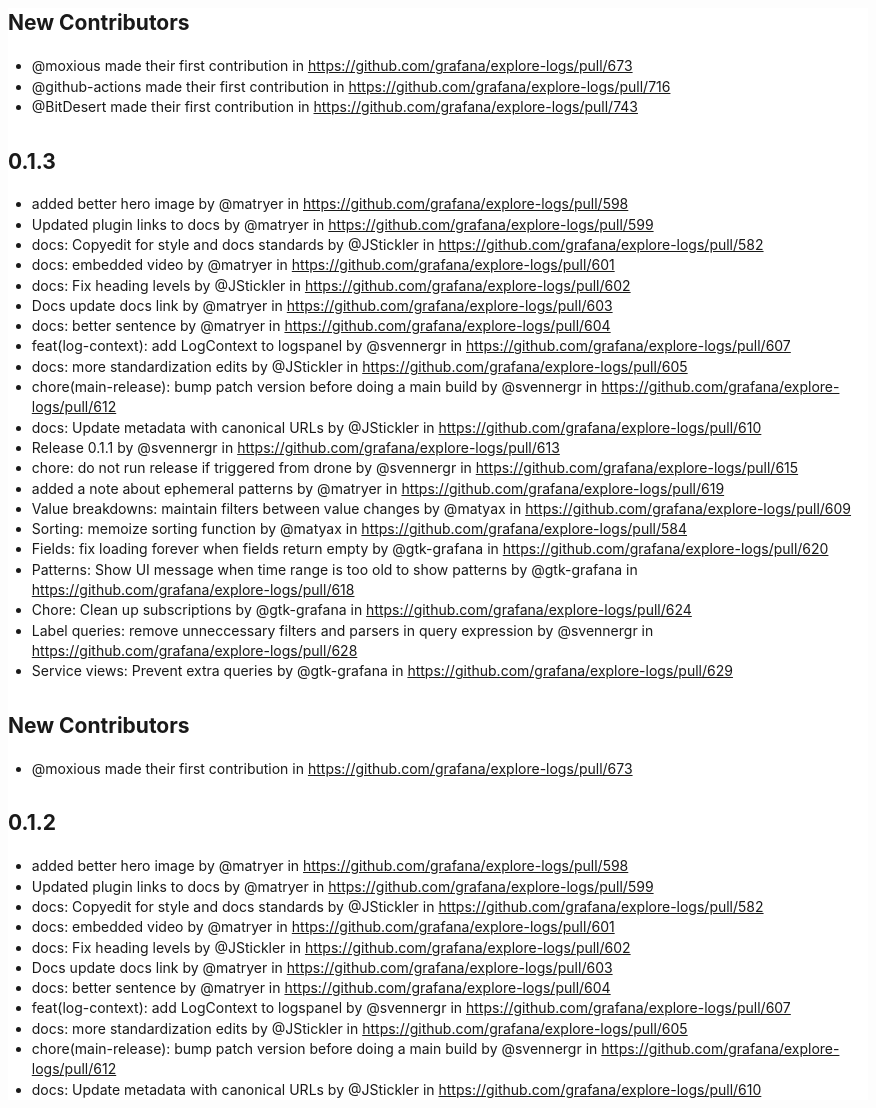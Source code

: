 ## New Contributors
* @moxious made their first contribution in https://github.com/grafana/explore-logs/pull/673
* @github-actions made their first contribution in https://github.com/grafana/explore-logs/pull/716
* @BitDesert made their first contribution in https://github.com/grafana/explore-logs/pull/743
  
## 0.1.3
* added better hero image by @matryer in https://github.com/grafana/explore-logs/pull/598
* Updated plugin links to docs by @matryer in https://github.com/grafana/explore-logs/pull/599
* docs: Copyedit for style and docs standards by @JStickler in https://github.com/grafana/explore-logs/pull/582
* docs: embedded video by @matryer in https://github.com/grafana/explore-logs/pull/601
* docs: Fix heading levels by @JStickler in https://github.com/grafana/explore-logs/pull/602
* Docs update docs link by @matryer in https://github.com/grafana/explore-logs/pull/603
* docs: better sentence by @matryer in https://github.com/grafana/explore-logs/pull/604
* feat(log-context): add LogContext to logspanel by @svennergr in https://github.com/grafana/explore-logs/pull/607
* docs: more standardization edits by @JStickler in https://github.com/grafana/explore-logs/pull/605
* chore(main-release): bump patch version before doing a main build by @svennergr in https://github.com/grafana/explore-logs/pull/612
* docs: Update metadata with canonical URLs by @JStickler in https://github.com/grafana/explore-logs/pull/610
* Release 0.1.1 by @svennergr in https://github.com/grafana/explore-logs/pull/613
* chore: do not run release if triggered from drone by @svennergr in https://github.com/grafana/explore-logs/pull/615
* added a note about ephemeral patterns by @matryer in https://github.com/grafana/explore-logs/pull/619
* Value breakdowns: maintain filters between value changes by @matyax in https://github.com/grafana/explore-logs/pull/609
* Sorting: memoize sorting function by @matyax in https://github.com/grafana/explore-logs/pull/584
* Fields: fix loading forever when fields return empty by @gtk-grafana in https://github.com/grafana/explore-logs/pull/620
* Patterns: Show UI message when time range is too old to show patterns by @gtk-grafana in https://github.com/grafana/explore-logs/pull/618
* Chore: Clean up subscriptions by @gtk-grafana in https://github.com/grafana/explore-logs/pull/624
* Label queries: remove unneccessary filters and parsers in query expression by @svennergr in https://github.com/grafana/explore-logs/pull/628
* Service views: Prevent extra queries by @gtk-grafana in https://github.com/grafana/explore-logs/pull/629

## New Contributors
* @moxious made their first contribution in https://github.com/grafana/explore-logs/pull/673

## 0.1.2
* added better hero image by @matryer in https://github.com/grafana/explore-logs/pull/598
* Updated plugin links to docs by @matryer in https://github.com/grafana/explore-logs/pull/599
* docs: Copyedit for style and docs standards by @JStickler in https://github.com/grafana/explore-logs/pull/582
* docs: embedded video by @matryer in https://github.com/grafana/explore-logs/pull/601
* docs: Fix heading levels by @JStickler in https://github.com/grafana/explore-logs/pull/602
* Docs update docs link by @matryer in https://github.com/grafana/explore-logs/pull/603
* docs: better sentence by @matryer in https://github.com/grafana/explore-logs/pull/604
* feat(log-context): add LogContext to logspanel by @svennergr in https://github.com/grafana/explore-logs/pull/607
* docs: more standardization edits by @JStickler in https://github.com/grafana/explore-logs/pull/605
* chore(main-release): bump patch version before doing a main build by @svennergr in https://github.com/grafana/explore-logs/pull/612
* docs: Update metadata with canonical URLs by @JStickler in https://github.com/grafana/explore-logs/pull/610